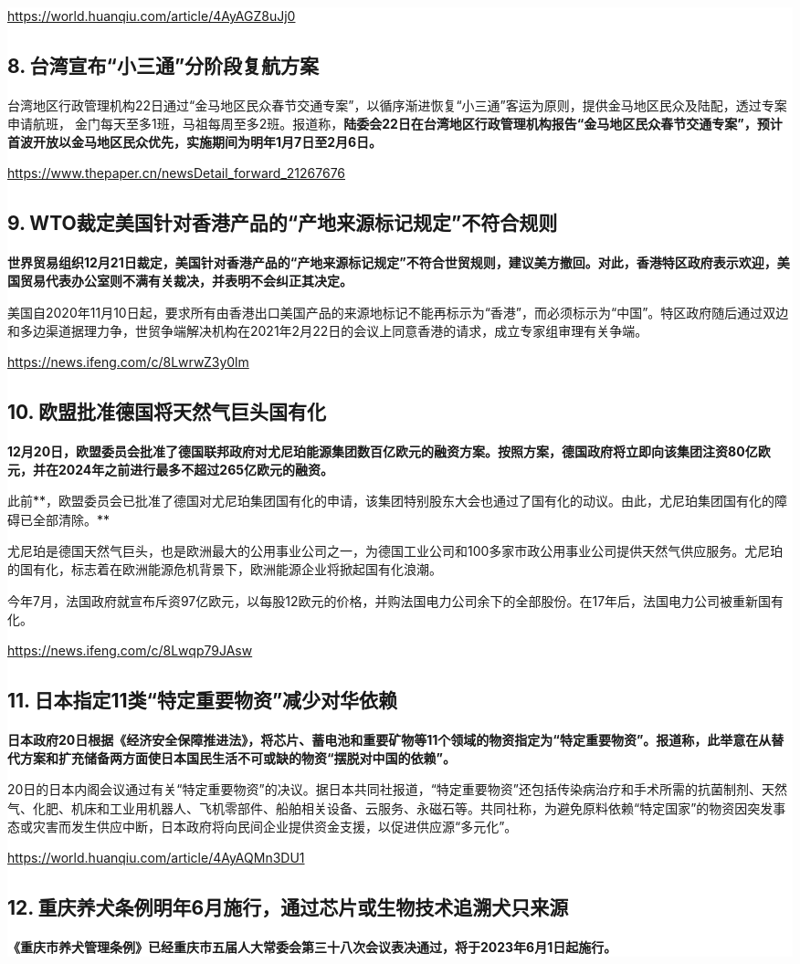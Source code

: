 https://world.huanqiu.com/article/4AyAGZ8uJj0 



## 8. 台湾宣布“小三通”分阶段复航方案

台湾地区行政管理机构22日通过“金马地区民众春节交通专案”，以循序渐进恢复“小三通”客运为原则，提供金马地区民众及陆配，透过专案申请航班， 金门每天至多1班，马祖每周至多2班。报道称，**陆委会22日在台湾地区行政管理机构报告“金马地区民众春节交通专案”，预计首波开放以金马地区民众优先，实施期间为明年1月7日至2月6日。**

https://www.thepaper.cn/newsDetail_forward_21267676 



## 9. WTO裁定美国针对香港产品的“产地来源标记规定”不符合规则 

**世界贸易组织12月21日裁定，美国针对香港产品的“产地来源标记规定”不符合世贸规则，建议美方撤回。对此，香港特区政府表示欢迎，美国贸易代表办公室则不满有关裁决，并表明不会纠正其决定。**



美国自2020年11月10日起，要求所有由香港出口美国产品的来源地标记不能再标示为“香港”，而必须标示为“中国”。特区政府随后通过双边和多边渠道据理力争，世贸争端解决机构在2021年2月22日的会议上同意香港的请求，成立专家组审理有关争端。

https://news.ifeng.com/c/8LwrwZ3y0lm



## 10. 欧盟批准德国将天然气巨头国有化 

**12月20日，欧盟委员会批准了德国联邦政府对尤尼珀能源集团数百亿欧元的融资方案。按照方案，德国政府将立即向该集团注资80亿欧元，并在2024年之前进行最多不超过265亿欧元的融资。**



此前**，欧盟委员会已批准了德国对尤尼珀集团国有化的申请，该集团特别股东大会也通过了国有化的动议。由此，尤尼珀集团国有化的障碍已全部清除。**



尤尼珀是德国天然气巨头，也是欧洲最大的公用事业公司之一，为德国工业公司和100多家市政公用事业公司提供天然气供应服务。尤尼珀的国有化，标志着在欧洲能源危机背景下，欧洲能源企业将掀起国有化浪潮。



今年7月，法国政府就宣布斥资97亿欧元，以每股12欧元的价格，并购法国电力公司余下的全部股份。在17年后，法国电力公司被重新国有化。

https://news.ifeng.com/c/8Lwqp79JAsw 



## 11. 日本指定11类“特定重要物资”减少对华依赖

**日本政府20日根据《经济安全保障推进法》，将芯片、蓄电池和重要矿物等11个领域的物资指定为“特定重要物资”。报道称，此举意在从替代方案和扩充储备两方面使日本国民生活不可或缺的物资“摆脱对中国的依赖”。**



20日的日本内阁会议通过有关“特定重要物资”的决议。据日本共同社报道，“特定重要物资”还包括传染病治疗和手术所需的抗菌制剂、天然气、化肥、机床和工业用机器人、飞机零部件、船舶相关设备、云服务、永磁石等。共同社称，为避免原料依赖“特定国家”的物资因突发事态或灾害而发生供应中断，日本政府将向民间企业提供资金支援，以促进供应源“多元化”。

https://world.huanqiu.com/article/4AyAQMn3DU1



## 12. 重庆养犬条例明年6月施行，通过芯片或生物技术追溯犬只来源

**《重庆市养犬管理条例》已经重庆市五届人大常委会第三十八次会议表决通过，将于2023年6月1日起施行。**
